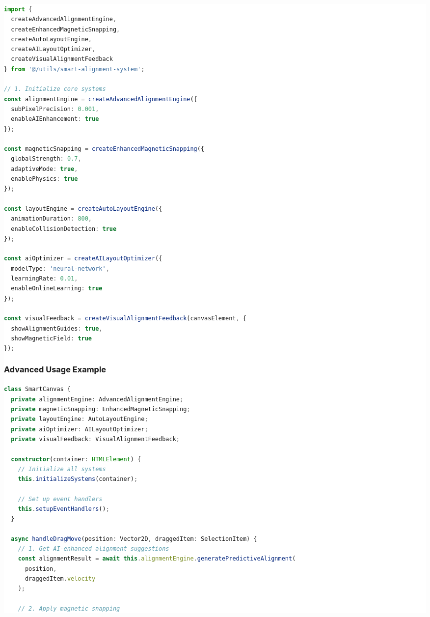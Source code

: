 ```typescript
import { 
  createAdvancedAlignmentEngine,
  createEnhancedMagneticSnapping,
  createAutoLayoutEngine,
  createAILayoutOptimizer,
  createVisualAlignmentFeedback
} from '@/utils/smart-alignment-system';

// 1. Initialize core systems
const alignmentEngine = createAdvancedAlignmentEngine({
  subPixelPrecision: 0.001,
  enableAIEnhancement: true
});

const magneticSnapping = createEnhancedMagneticSnapping({
  globalStrength: 0.7,
  adaptiveMode: true,
  enablePhysics: true
});

const layoutEngine = createAutoLayoutEngine({
  animationDuration: 800,
  enableCollisionDetection: true
});

const aiOptimizer = createAILayoutOptimizer({
  modelType: 'neural-network',
  learningRate: 0.01,
  enableOnlineLearning: true
});

const visualFeedback = createVisualAlignmentFeedback(canvasElement, {
  showAlignmentGuides: true,
  showMagneticField: true
});
```

### Advanced Usage Example

```typescript
class SmartCanvas {
  private alignmentEngine: AdvancedAlignmentEngine;
  private magneticSnapping: EnhancedMagneticSnapping;
  private layoutEngine: AutoLayoutEngine;
  private aiOptimizer: AILayoutOptimizer;
  private visualFeedback: VisualAlignmentFeedback;

  constructor(container: HTMLElement) {
    // Initialize all systems
    this.initializeSystems(container);
    
    // Set up event handlers
    this.setupEventHandlers();
  }

  async handleDragMove(position: Vector2D, draggedItem: SelectionItem) {
    // 1. Get AI-enhanced alignment suggestions
    const alignmentResult = await this.alignmentEngine.generatePredictiveAlignment(
      position,
      draggedItem.velocity
    );

    // 2. Apply magnetic snapping
```